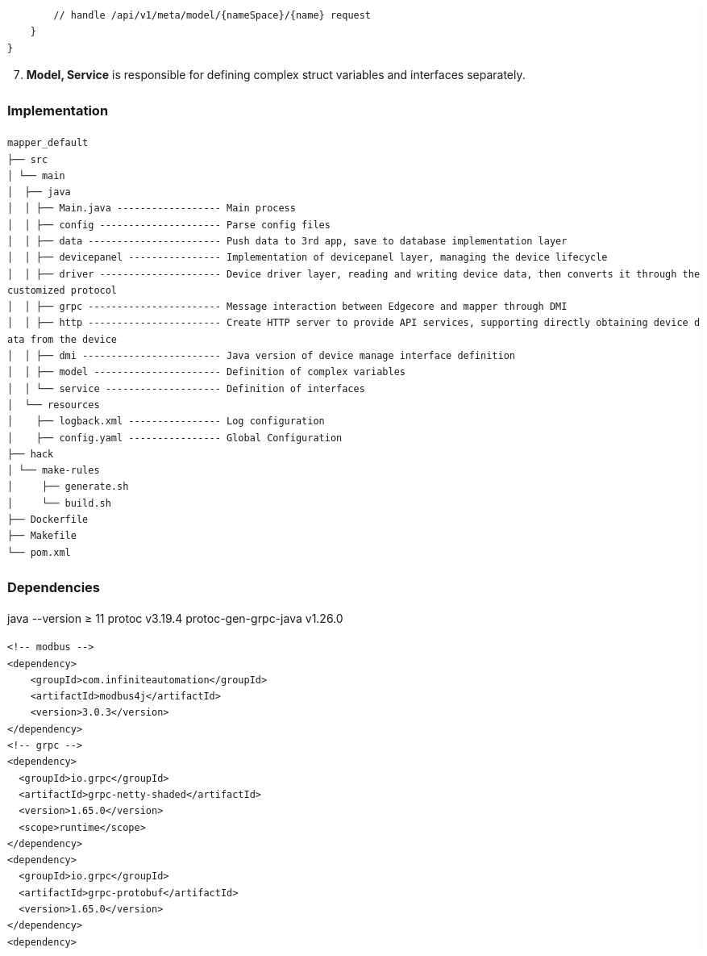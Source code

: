 ```
        // handle /api/v1/meta/model/{nameSpace}/{name} request
    }
}
```
7) **Model, Service** is responsible for defining complex struct variables and interfaces separately.

### Implementation

```
mapper_default
├── src
│ └── main
│  ├── java
│  │ ├── Main.java ------------------ Main process
│  │ ├── config --------------------- Parse config files
│  │ ├── data ----------------------- Push data to 3rd app, save to database implementation layer
│  │ ├── devicepanel ---------------- Implementation of devicepanel layer, managing the device lifecycle
│  │ ├── driver --------------------- Device driver layer, reading and writing device data, then converts it through the customized protocol
│  │ ├── grpc ----------------------- Message interaction between Edgecore and mapper through DMI
│  │ ├── http ----------------------- Create HTTP server to provide API services, supporting directly obtaining device data from the device
│  │ ├── dmi ------------------------ Java version of device manage interface definition
│  │ ├── model ---------------------- Definition of complex variables
│  │ └── service -------------------- Definition of interfaces
│  └── resources
│    ├── logback.xml ---------------- Log configuration
│    ├── config.yaml ---------------- Global Configuration
├── hack
│ └── make-rules
│     ├── generate.sh
│     └── build.sh 
├── Dockerfile
├── Makefile
└── pom.xml
```

### Dependencies
java --version ≥ 11
protoc v3.19.4
protoc-gen-grpc-java v1.26.0
```
<!-- modbus -->
<dependency>
    <groupId>com.infiniteautomation</groupId>
    <artifactId>modbus4j</artifactId>
    <version>3.0.3</version>
</dependency>
<!-- grpc -->
<dependency>
  <groupId>io.grpc</groupId>
  <artifactId>grpc-netty-shaded</artifactId>
  <version>1.65.0</version>
  <scope>runtime</scope>
</dependency>
<dependency>
  <groupId>io.grpc</groupId>
  <artifactId>grpc-protobuf</artifactId>
  <version>1.65.0</version>
</dependency>
<dependency>
```